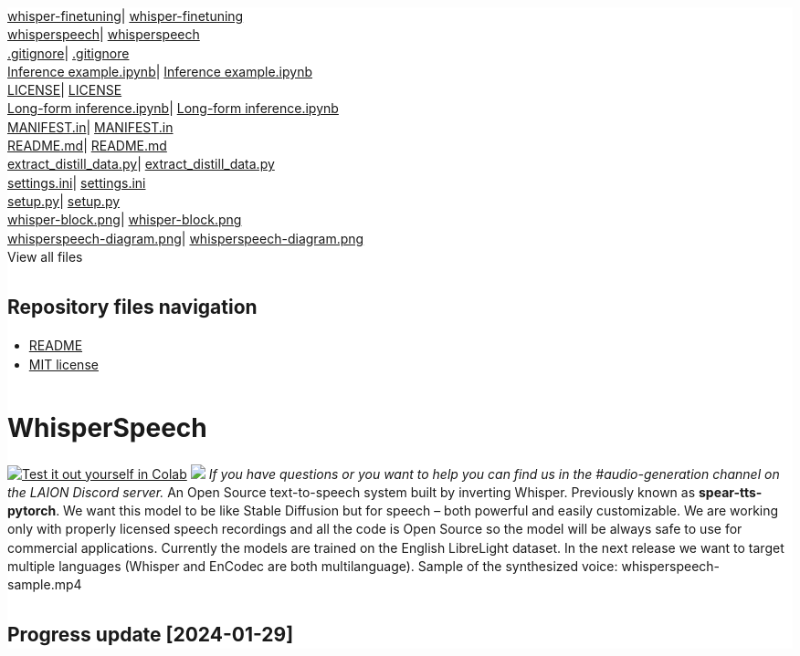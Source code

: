 [whisper-finetuning](https://github.com/WhisperSpeech/WhisperSpeech/tree/main/whisper-finetuning "whisper-finetuning")| [whisper-finetuning](https://github.com/WhisperSpeech/WhisperSpeech/tree/main/whisper-finetuning "whisper-finetuning")  
[whisperspeech](https://github.com/WhisperSpeech/WhisperSpeech/tree/main/whisperspeech "whisperspeech")| [whisperspeech](https://github.com/WhisperSpeech/WhisperSpeech/tree/main/whisperspeech "whisperspeech")  
[.gitignore](https://github.com/WhisperSpeech/WhisperSpeech/blob/main/.gitignore ".gitignore")| [.gitignore](https://github.com/WhisperSpeech/WhisperSpeech/blob/main/.gitignore ".gitignore")  
[Inference example.ipynb](https://github.com/WhisperSpeech/WhisperSpeech/blob/main/Inference%20example.ipynb "Inference example.ipynb")| [Inference example.ipynb](https://github.com/WhisperSpeech/WhisperSpeech/blob/main/Inference%20example.ipynb "Inference example.ipynb")  
[LICENSE](https://github.com/WhisperSpeech/WhisperSpeech/blob/main/LICENSE "LICENSE")| [LICENSE](https://github.com/WhisperSpeech/WhisperSpeech/blob/main/LICENSE "LICENSE")  
[Long-form inference.ipynb](https://github.com/WhisperSpeech/WhisperSpeech/blob/main/Long-form%20inference.ipynb "Long-form inference.ipynb")| [Long-form inference.ipynb](https://github.com/WhisperSpeech/WhisperSpeech/blob/main/Long-form%20inference.ipynb "Long-form inference.ipynb")  
[MANIFEST.in](https://github.com/WhisperSpeech/WhisperSpeech/blob/main/MANIFEST.in "MANIFEST.in")| [MANIFEST.in](https://github.com/WhisperSpeech/WhisperSpeech/blob/main/MANIFEST.in "MANIFEST.in")  
[README.md](https://github.com/WhisperSpeech/WhisperSpeech/blob/main/README.md "README.md")| [README.md](https://github.com/WhisperSpeech/WhisperSpeech/blob/main/README.md "README.md")  
[extract_distill_data.py](https://github.com/WhisperSpeech/WhisperSpeech/blob/main/extract_distill_data.py "extract_distill_data.py")| [extract_distill_data.py](https://github.com/WhisperSpeech/WhisperSpeech/blob/main/extract_distill_data.py "extract_distill_data.py")  
[settings.ini](https://github.com/WhisperSpeech/WhisperSpeech/blob/main/settings.ini "settings.ini")| [settings.ini](https://github.com/WhisperSpeech/WhisperSpeech/blob/main/settings.ini "settings.ini")  
[setup.py](https://github.com/WhisperSpeech/WhisperSpeech/blob/main/setup.py "setup.py")| [setup.py](https://github.com/WhisperSpeech/WhisperSpeech/blob/main/setup.py "setup.py")  
[whisper-block.png](https://github.com/WhisperSpeech/WhisperSpeech/blob/main/whisper-block.png "whisper-block.png")| [whisper-block.png](https://github.com/WhisperSpeech/WhisperSpeech/blob/main/whisper-block.png "whisper-block.png")  
[whisperspeech-diagram.png](https://github.com/WhisperSpeech/WhisperSpeech/blob/main/whisperspeech-diagram.png "whisperspeech-diagram.png")| [whisperspeech-diagram.png](https://github.com/WhisperSpeech/WhisperSpeech/blob/main/whisperspeech-diagram.png "whisperspeech-diagram.png")  
View all files  
## Repository files navigation
  * [README](https://github.com/collabora/WhisperSpeech)
  * [MIT license](https://github.com/collabora/WhisperSpeech)


# WhisperSpeech
[](https://github.com/collabora/WhisperSpeech#whisperspeech)
[![Test it out yourself in Colab](https://camo.githubusercontent.com/96889048f8a9014fdeba2a891f97150c6aac6e723f5190236b10215a97ed41f3/68747470733a2f2f636f6c61622e72657365617263682e676f6f676c652e636f6d2f6173736574732f636f6c61622d62616467652e737667)](https://colab.research.google.com/drive/1xxGlTbwBmaY6GKA24strRixTXGBOlyiw) [![](https://camo.githubusercontent.com/093bd7706ccd9fc5fb8d835a33e88d13aa7e29bf1241e4c7521c503f62fca990/68747470733a2f2f646362616467652e76657263656c2e6170702f6170692f7365727665722f46414e77347248443545)](https://discord.gg/FANw4rHD5E) _If you have questions or you want to help you can find us in the #audio-generation channel on the LAION Discord server._
An Open Source text-to-speech system built by inverting Whisper. Previously known as **spear-tts-pytorch**.
We want this model to be like Stable Diffusion but for speech – both powerful and easily customizable.
We are working only with properly licensed speech recordings and all the code is Open Source so the model will be always safe to use for commercial applications.
Currently the models are trained on the English LibreLight dataset. In the next release we want to target multiple languages (Whisper and EnCodec are both multilanguage).
Sample of the synthesized voice:
whisperspeech-sample.mp4
## Progress update [2024-01-29]
[](https://github.com/collabora/WhisperSpeech#progress-update-2024-01-29)